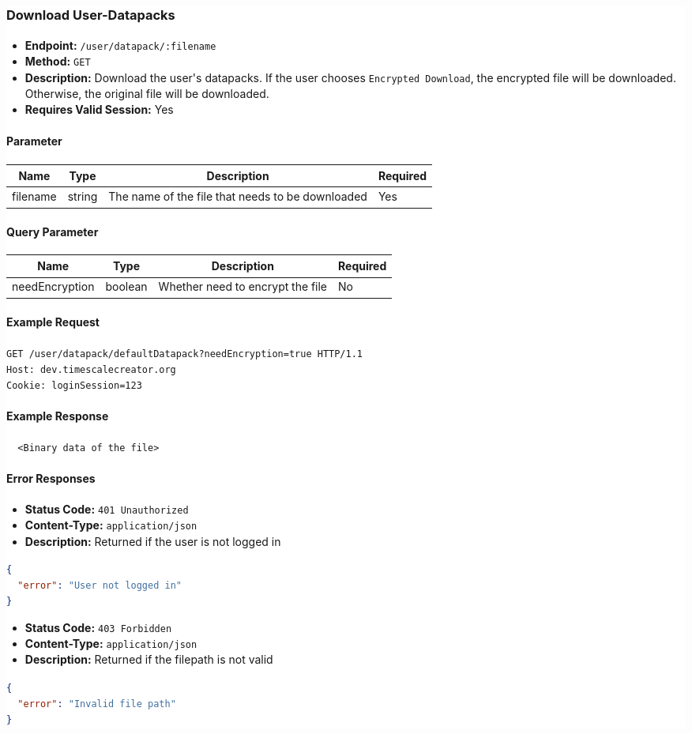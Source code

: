 
### Download User-Datapacks

- **Endpoint:** `/user/datapack/:filename`
- **Method:** `GET`
- **Description:** Download the user's datapacks. If the user chooses `Encrypted Download`, the encrypted file will be downloaded. Otherwise, the original file will be downloaded.
- **Requires Valid Session:** Yes

#### Parameter

| Name     | Type   | Description                                      | Required |
| -------- | ------ | ------------------------------------------------ | -------- |
| filename | string | The name of the file that needs to be downloaded | Yes      |

#### Query Parameter

| Name           | Type    | Description                      | Required |
| -------------- | ------- | -------------------------------- | -------- |
| needEncryption | boolean | Whether need to encrypt the file | No       |

#### Example Request

```http
GET /user/datapack/defaultDatapack?needEncryption=true HTTP/1.1
Host: dev.timescalecreator.org
Cookie: loginSession=123
```

#### Example Response

```blob
  <Binary data of the file>
```

#### Error Responses

- **Status Code:** `401 Unauthorized`
- **Content-Type:** `application/json`
- **Description:** Returned if the user is not logged in

```json
{
  "error": "User not logged in"
}
```

- **Status Code:** `403 Forbidden`
- **Content-Type:** `application/json`
- **Description:** Returned if the filepath is not valid

```json
{
  "error": "Invalid file path"
}
```
